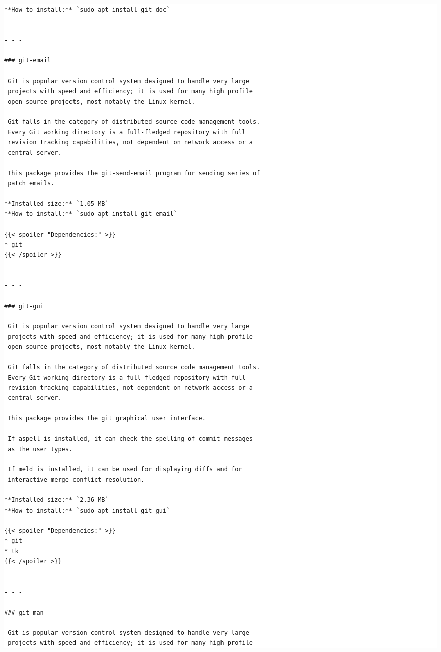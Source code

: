  ```
 **How to install:** `sudo apt install git-doc`  
 
 
 - - -
 
 ### git-email
 
  Git is popular version control system designed to handle very large
  projects with speed and efficiency; it is used for many high profile
  open source projects, most notably the Linux kernel.
   
  Git falls in the category of distributed source code management tools.
  Every Git working directory is a full-fledged repository with full
  revision tracking capabilities, not dependent on network access or a
  central server.
   
  This package provides the git-send-email program for sending series of
  patch emails.
 
 **Installed size:** `1.05 MB`  
 **How to install:** `sudo apt install git-email`  
 
 {{< spoiler "Dependencies:" >}}
 * git 
 {{< /spoiler >}}
 
 
 - - -
 
 ### git-gui
 
  Git is popular version control system designed to handle very large
  projects with speed and efficiency; it is used for many high profile
  open source projects, most notably the Linux kernel.
   
  Git falls in the category of distributed source code management tools.
  Every Git working directory is a full-fledged repository with full
  revision tracking capabilities, not dependent on network access or a
  central server.
   
  This package provides the git graphical user interface.
   
  If aspell is installed, it can check the spelling of commit messages
  as the user types.
   
  If meld is installed, it can be used for displaying diffs and for
  interactive merge conflict resolution.
 
 **Installed size:** `2.36 MB`  
 **How to install:** `sudo apt install git-gui`  
 
 {{< spoiler "Dependencies:" >}}
 * git 
 * tk
 {{< /spoiler >}}
 
 
 - - -
 
 ### git-man
 
  Git is popular version control system designed to handle very large
  projects with speed and efficiency; it is used for many high profile
 ```